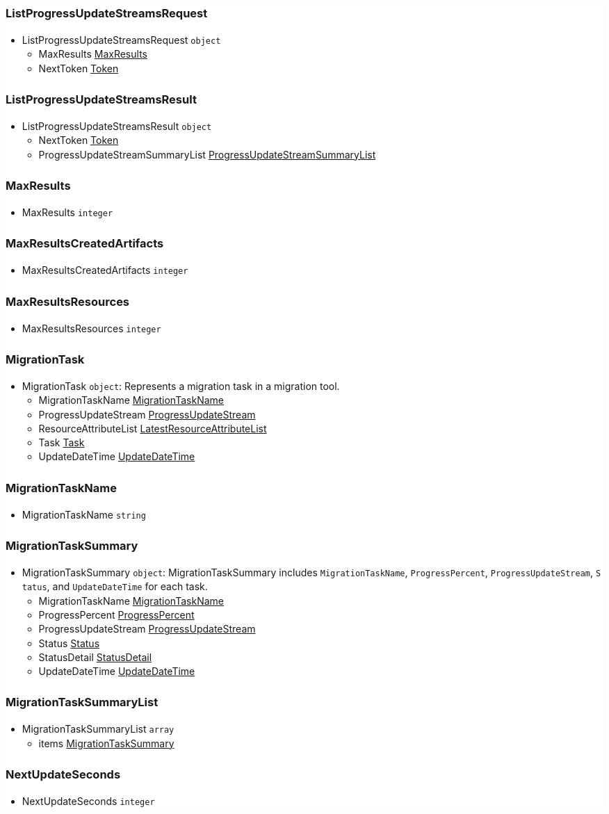### ListProgressUpdateStreamsRequest
* ListProgressUpdateStreamsRequest `object`
  * MaxResults [MaxResults](#maxresults)
  * NextToken [Token](#token)

### ListProgressUpdateStreamsResult
* ListProgressUpdateStreamsResult `object`
  * NextToken [Token](#token)
  * ProgressUpdateStreamSummaryList [ProgressUpdateStreamSummaryList](#progressupdatestreamsummarylist)

### MaxResults
* MaxResults `integer`

### MaxResultsCreatedArtifacts
* MaxResultsCreatedArtifacts `integer`

### MaxResultsResources
* MaxResultsResources `integer`

### MigrationTask
* MigrationTask `object`: Represents a migration task in a migration tool.
  * MigrationTaskName [MigrationTaskName](#migrationtaskname)
  * ProgressUpdateStream [ProgressUpdateStream](#progressupdatestream)
  * ResourceAttributeList [LatestResourceAttributeList](#latestresourceattributelist)
  * Task [Task](#task)
  * UpdateDateTime [UpdateDateTime](#updatedatetime)

### MigrationTaskName
* MigrationTaskName `string`

### MigrationTaskSummary
* MigrationTaskSummary `object`: MigrationTaskSummary includes <code>MigrationTaskName</code>, <code>ProgressPercent</code>, <code>ProgressUpdateStream</code>, <code>Status</code>, and <code>UpdateDateTime</code> for each task.
  * MigrationTaskName [MigrationTaskName](#migrationtaskname)
  * ProgressPercent [ProgressPercent](#progresspercent)
  * ProgressUpdateStream [ProgressUpdateStream](#progressupdatestream)
  * Status [Status](#status)
  * StatusDetail [StatusDetail](#statusdetail)
  * UpdateDateTime [UpdateDateTime](#updatedatetime)

### MigrationTaskSummaryList
* MigrationTaskSummaryList `array`
  * items [MigrationTaskSummary](#migrationtasksummary)

### NextUpdateSeconds
* NextUpdateSeconds `integer`
